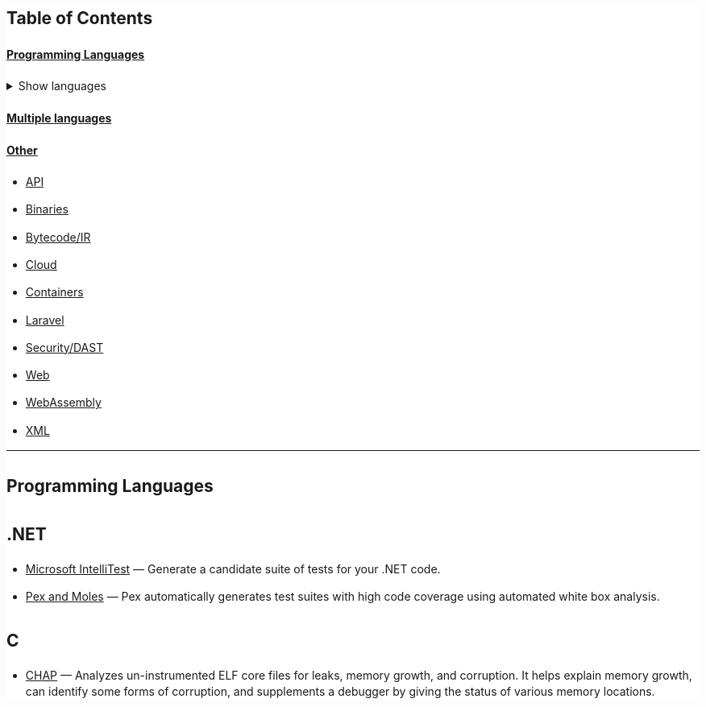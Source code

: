 ## Table of Contents

#### [Programming Languages](#programming-languages-1)

<details><summary>Show languages</summary></details>

#### [Multiple languages](#multiple-languages-1)

#### [Other](#other-1)



- [API](#api)
  

- [Binaries](#binary)
  

- [Bytecode/IR](#bytecode)
  

- [Cloud](#cloud)
  

- [Containers](#container)
  

- [Laravel](#laravel)
  

- [Security/DAST](#security)
  

- [Web](#web)
  

- [WebAssembly](#webassembly)
  

- [XML](#xml)
  

---

## Programming Languages

<h2 id="dotnet">.NET</h2>



- [Microsoft IntelliTest](https://docs.microsoft.com/en-us/visualstudio/test/intellitest-manual/getting-started?view=vs-2019) — Generate a candidate suite of tests for your .NET code.
  

- [Pex and Moles](https://www.microsoft.com/en-us/research/project/pex-and-moles-isolation-and-white-box-unit-testing-for-net/) — Pex automatically generates test suites with high code coverage using automated white box analysis.
  

<h2 id="c">C</h2>



- [CHAP](https://github.com/vmware/chap) — Analyzes un-instrumented ELF core files for leaks, memory growth, and corruption. It helps explain memory growth, can identify some forms of corruption, and  supplements a debugger by giving the status of various memory locations.
  